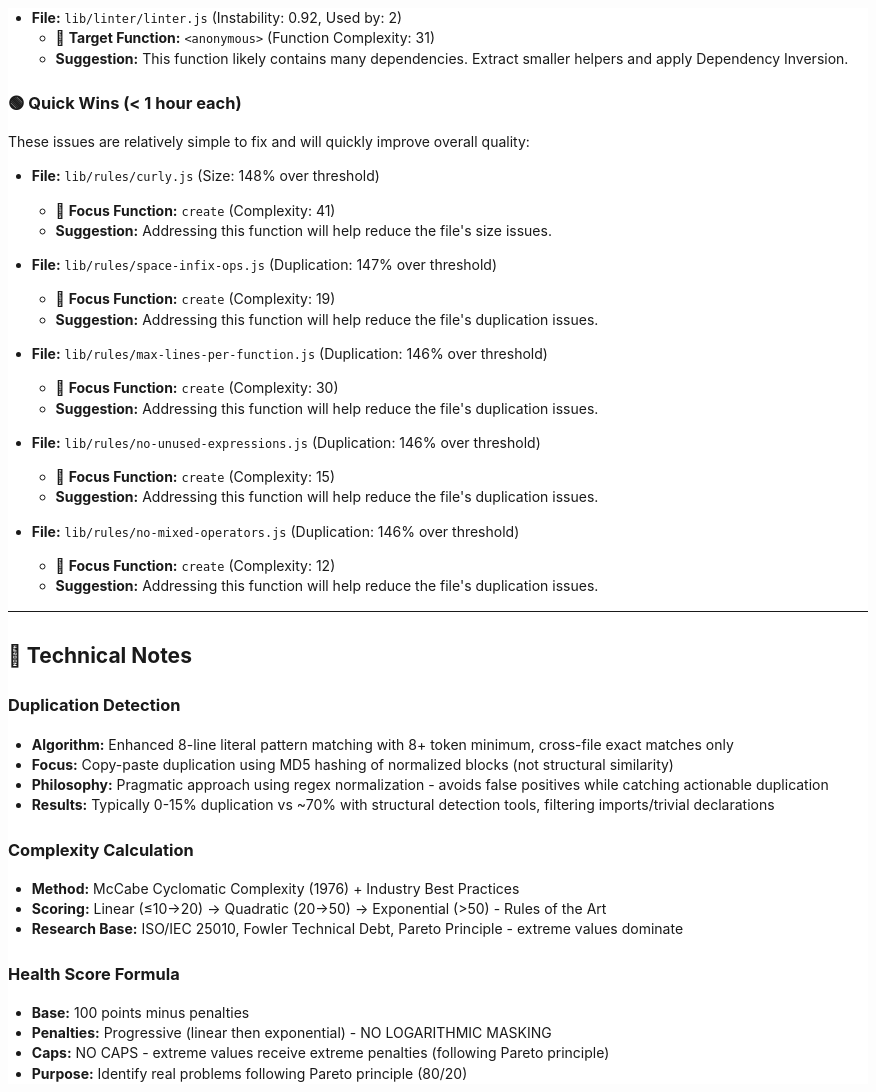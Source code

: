 - **File:** `lib/linter/linter.js` (Instability: 0.92, Used by: 2)
  - 🎯 **Target Function:** `<anonymous>` (Function Complexity: 31)
  - **Suggestion:** This function likely contains many dependencies. Extract smaller helpers and apply Dependency Inversion.


### 🟢 Quick Wins (< 1 hour each)

These issues are relatively simple to fix and will quickly improve overall quality:

- **File:** `lib/rules/curly.js` (Size: 148% over threshold)
  - 🎯 **Focus Function:** `create` (Complexity: 41)
  - **Suggestion:** Addressing this function will help reduce the file's size issues.

- **File:** `lib/rules/space-infix-ops.js` (Duplication: 147% over threshold)
  - 🎯 **Focus Function:** `create` (Complexity: 19)
  - **Suggestion:** Addressing this function will help reduce the file's duplication issues.

- **File:** `lib/rules/max-lines-per-function.js` (Duplication: 146% over threshold)
  - 🎯 **Focus Function:** `create` (Complexity: 30)
  - **Suggestion:** Addressing this function will help reduce the file's duplication issues.

- **File:** `lib/rules/no-unused-expressions.js` (Duplication: 146% over threshold)
  - 🎯 **Focus Function:** `create` (Complexity: 15)
  - **Suggestion:** Addressing this function will help reduce the file's duplication issues.

- **File:** `lib/rules/no-mixed-operators.js` (Duplication: 146% over threshold)
  - 🎯 **Focus Function:** `create` (Complexity: 12)
  - **Suggestion:** Addressing this function will help reduce the file's duplication issues.


---
## 🔬 Technical Notes

### Duplication Detection
- **Algorithm:** Enhanced 8-line literal pattern matching with 8+ token minimum, cross-file exact matches only
- **Focus:** Copy-paste duplication using MD5 hashing of normalized blocks (not structural similarity)
- **Philosophy:** Pragmatic approach using regex normalization - avoids false positives while catching actionable duplication
- **Results:** Typically 0-15% duplication vs ~70% with structural detection tools, filtering imports/trivial declarations

### Complexity Calculation
- **Method:** McCabe Cyclomatic Complexity (1976) + Industry Best Practices
- **Scoring:** Linear (≤10→20) → Quadratic (20→50) → Exponential (>50) - Rules of the Art
- **Research Base:** ISO/IEC 25010, Fowler Technical Debt, Pareto Principle - extreme values dominate

### Health Score Formula
- **Base:** 100 points minus penalties
- **Penalties:** Progressive (linear then exponential) - NO LOGARITHMIC MASKING
- **Caps:** NO CAPS - extreme values receive extreme penalties (following Pareto principle)
- **Purpose:** Identify real problems following Pareto principle (80/20)
